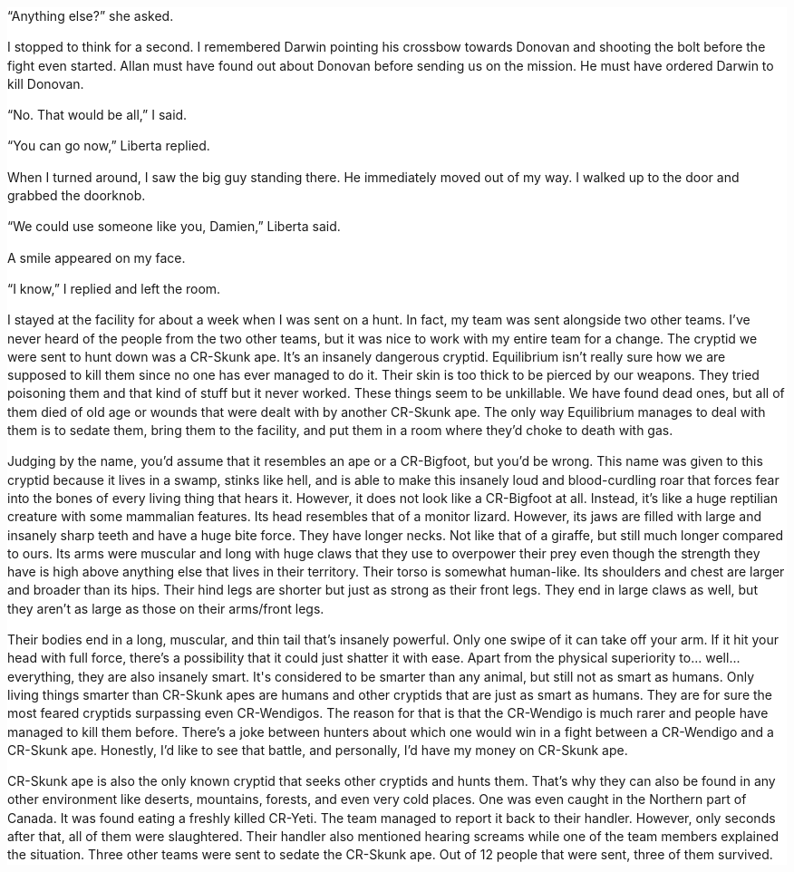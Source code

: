 “Anything else?” she asked. 

I stopped to think for a second. I remembered Darwin pointing his crossbow towards Donovan and shooting the bolt before the fight even started. Allan must have found out about Donovan before sending us on the mission. He must have ordered Darwin to kill Donovan. 

“No. That would be all,” I said. 

“You can go now,” Liberta replied. 

When I turned around, I saw the big guy standing there. He immediately moved out of my way. I walked up to the door and grabbed the doorknob. 

“We could use someone like you, Damien,” Liberta said. 

A smile appeared on my face. 

“I know,” I replied and left the room. 

I stayed at the facility for about a week when I was sent on a hunt. In fact, my team was sent alongside two other teams. I’ve never heard of the people from the two other teams, but it was nice to work with my entire team for a change. The cryptid we were sent to hunt down was a CR-Skunk ape. It’s an insanely dangerous cryptid. Equilibrium isn’t really sure how we are supposed to kill them since no one has ever managed to do it. Their skin is too thick to be pierced by our weapons. They tried poisoning them and that kind of stuff but it never worked. These things seem to be unkillable. We have found dead ones, but all of them died of old age or wounds that were dealt with by another CR-Skunk ape. The only way Equilibrium manages to deal with them is to sedate them, bring them to the facility, and put them in a room where they’d choke to death with gas.  

Judging by the name, you’d assume that it resembles an ape or a CR-Bigfoot, but you’d be wrong. This name was given to this cryptid because it lives in a swamp, stinks like hell, and is able to make this insanely loud and blood-curdling roar that forces fear into the bones of every living thing that hears it. However, it does not look like a CR-Bigfoot at all. Instead, it’s like a huge reptilian creature with some mammalian features. Its head resembles that of a monitor lizard. However, its jaws are filled with large and insanely sharp teeth and have a huge bite force. They have longer necks. Not like that of a giraffe, but still much longer compared to ours. Its arms were muscular and long with huge claws that they use to overpower their prey even though the strength they have is high above anything else that lives in their territory. Their torso is somewhat human-like. Its shoulders and chest are larger and broader than its hips. Their hind legs are shorter but just as strong as their front legs. They end in large claws as well, but they aren’t as large as those on their arms/front legs. 

Their bodies end in a long, muscular, and thin tail that’s insanely powerful. Only one swipe of it can take off your arm. If it hit your head with full force, there’s a possibility that it could just shatter it with ease. Apart from the physical superiority to... well... everything, they are also insanely smart. It's considered to be smarter than any animal, but still not as smart as humans. Only living things smarter than CR-Skunk apes are humans and other cryptids that are just as smart as humans. They are for sure the most feared cryptids surpassing even CR-Wendigos. The reason for that is that the CR-Wendigo is much rarer and people have managed to kill them before. There’s a joke between hunters about which one would win in a fight between a CR-Wendigo and a CR-Skunk ape. Honestly, I’d like to see that battle, and personally, I’d have my money on CR-Skunk ape. 

CR-Skunk ape is also the only known cryptid that seeks other cryptids and hunts them. That’s why they can also be found in any other environment like deserts, mountains, forests, and even very cold places. One was even caught in the Northern part of Canada. It was found eating a freshly killed CR-Yeti. The team managed to report it back to their handler. However, only seconds after that, all of them were slaughtered. Their handler also mentioned hearing screams while one of the team members explained the situation. Three other teams were sent to sedate the CR-Skunk ape. Out of 12 people that were sent, three of them survived. 
